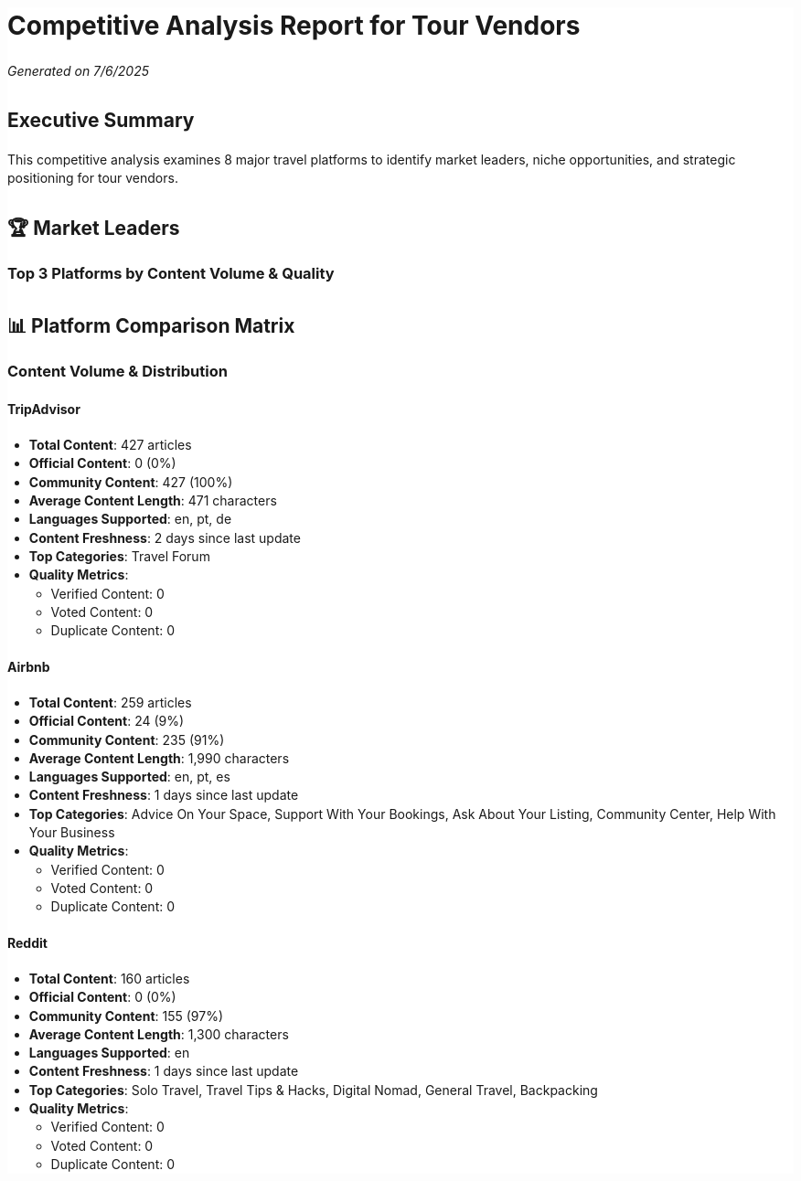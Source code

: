 # Competitive Analysis Report for Tour Vendors
*Generated on 7/6/2025*

## Executive Summary

This competitive analysis examines 8 major travel platforms to identify market leaders, niche opportunities, and strategic positioning for tour vendors.

## 🏆 Market Leaders

### Top 3 Platforms by Content Volume & Quality


## 📊 Platform Comparison Matrix

### Content Volume & Distribution

#### TripAdvisor
- **Total Content**: 427 articles
- **Official Content**: 0 (0%)
- **Community Content**: 427 (100%)
- **Average Content Length**: 471 characters
- **Languages Supported**: en, pt, de
- **Content Freshness**: 2 days since last update
- **Top Categories**: Travel Forum
- **Quality Metrics**:
  - Verified Content: 0
  - Voted Content: 0
  - Duplicate Content: 0


#### Airbnb
- **Total Content**: 259 articles
- **Official Content**: 24 (9%)
- **Community Content**: 235 (91%)
- **Average Content Length**: 1,990 characters
- **Languages Supported**: en, pt, es
- **Content Freshness**: 1 days since last update
- **Top Categories**: Advice On Your Space, Support With Your Bookings, Ask About Your Listing, Community Center, Help With Your Business
- **Quality Metrics**:
  - Verified Content: 0
  - Voted Content: 0
  - Duplicate Content: 0


#### Reddit
- **Total Content**: 160 articles
- **Official Content**: 0 (0%)
- **Community Content**: 155 (97%)
- **Average Content Length**: 1,300 characters
- **Languages Supported**: en
- **Content Freshness**: 1 days since last update
- **Top Categories**: Solo Travel, Travel Tips & Hacks, Digital Nomad, General Travel, Backpacking
- **Quality Metrics**:
  - Verified Content: 0
  - Voted Content: 0
  - Duplicate Content: 0

